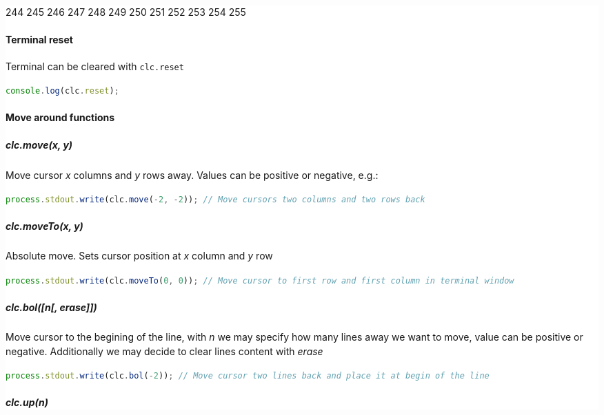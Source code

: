   </tr>
  <tr>
    <td>244</td><td bgcolor="#808080" width="10"></td>
    <td>245</td><td bgcolor="#8a8a8a" width="10"></td>
    <td>246</td><td bgcolor="#949494" width="10"></td>
    <td>247</td><td bgcolor="#9e9e9e" width="10"></td>
    <td>248</td><td bgcolor="#a8a8a8" width="10"></td>
    <td>249</td><td bgcolor="#b2b2b2" width="10"></td>
  </tr>
  <tr>
    <td>250</td><td bgcolor="#bcbcbc" width="10"></td>
    <td>251</td><td bgcolor="#c6c6c6" width="10"></td>
    <td>252</td><td bgcolor="#d0d0d0" width="10"></td>
    <td>253</td><td bgcolor="#dadada" width="10"></td>
    <td>254</td><td bgcolor="#e4e4e4" width="10"></td>
    <td>255</td><td bgcolor="#eeeeee" width="10"></td>
  </tr>
</table>

#### Terminal reset

Terminal can be cleared with `clc.reset`

```javascript
console.log(clc.reset);
```

#### Move around functions

##### clc.move(x, y)

Move cursor _x_ columns and _y_ rows away. Values can be positive or negative, e.g.:

```javascript
process.stdout.write(clc.move(-2, -2)); // Move cursors two columns and two rows back
```

##### clc.moveTo(x, y)

Absolute move. Sets cursor position at _x_ column and _y_ row

```javascript
process.stdout.write(clc.moveTo(0, 0)); // Move cursor to first row and first column in terminal window
```

##### clc.bol([n[, erase]])

Move cursor to the begining of the line, with _n_ we may specify how many lines away we want to move, value can be positive or negative. Additionally we may decide to clear lines content with _erase_

```javascript
process.stdout.write(clc.bol(-2)); // Move cursor two lines back and place it at begin of the line
```

##### clc.up(n)
